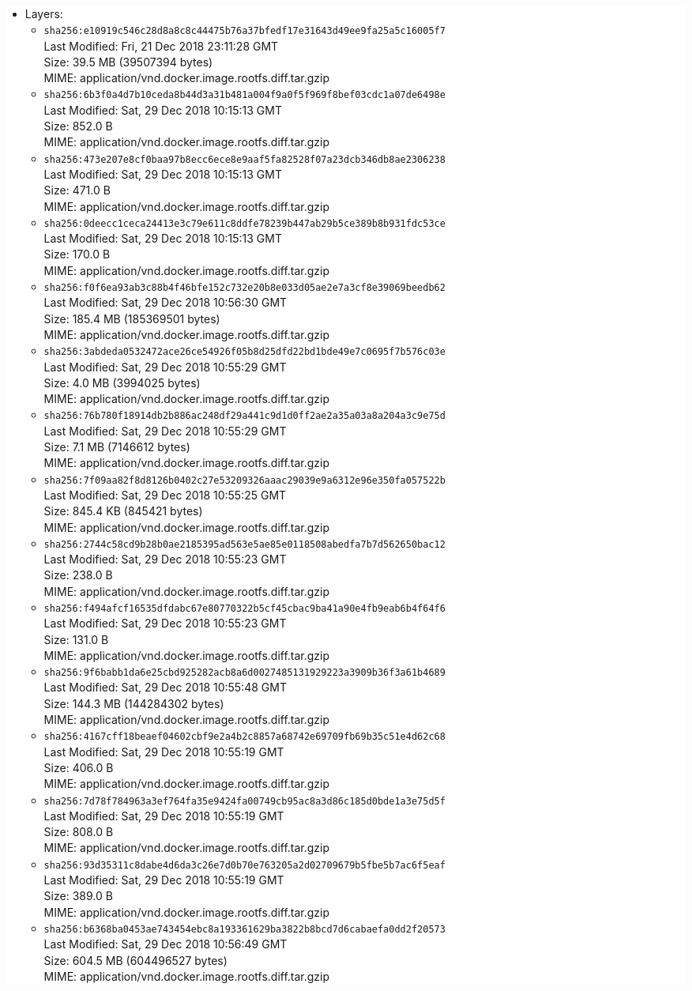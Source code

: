 -	Layers:
	-	`sha256:e10919c546c28d8a8c8c44475b76a37bfedf17e31643d49ee9fa25a5c16005f7`  
		Last Modified: Fri, 21 Dec 2018 23:11:28 GMT  
		Size: 39.5 MB (39507394 bytes)  
		MIME: application/vnd.docker.image.rootfs.diff.tar.gzip
	-	`sha256:6b3f0a4d7b10ceda8b44d3a31b481a004f9a0f5f969f8bef03cdc1a07de6498e`  
		Last Modified: Sat, 29 Dec 2018 10:15:13 GMT  
		Size: 852.0 B  
		MIME: application/vnd.docker.image.rootfs.diff.tar.gzip
	-	`sha256:473e207e8cf0baa97b8ecc6ece8e9aaf5fa82528f07a23dcb346db8ae2306238`  
		Last Modified: Sat, 29 Dec 2018 10:15:13 GMT  
		Size: 471.0 B  
		MIME: application/vnd.docker.image.rootfs.diff.tar.gzip
	-	`sha256:0deecc1ceca24413e3c79e611c8ddfe78239b447ab29b5ce389b8b931fdc53ce`  
		Last Modified: Sat, 29 Dec 2018 10:15:13 GMT  
		Size: 170.0 B  
		MIME: application/vnd.docker.image.rootfs.diff.tar.gzip
	-	`sha256:f0f6ea93ab3c88b4f46bfe152c732e20b8e033d05ae2e7a3cf8e39069beedb62`  
		Last Modified: Sat, 29 Dec 2018 10:56:30 GMT  
		Size: 185.4 MB (185369501 bytes)  
		MIME: application/vnd.docker.image.rootfs.diff.tar.gzip
	-	`sha256:3abdeda0532472ace26ce54926f05b8d25dfd22bd1bde49e7c0695f7b576c03e`  
		Last Modified: Sat, 29 Dec 2018 10:55:29 GMT  
		Size: 4.0 MB (3994025 bytes)  
		MIME: application/vnd.docker.image.rootfs.diff.tar.gzip
	-	`sha256:76b780f18914db2b886ac248df29a441c9d1d0ff2ae2a35a03a8a204a3c9e75d`  
		Last Modified: Sat, 29 Dec 2018 10:55:29 GMT  
		Size: 7.1 MB (7146612 bytes)  
		MIME: application/vnd.docker.image.rootfs.diff.tar.gzip
	-	`sha256:7f09aa82f8d8126b0402c27e53209326aaac29039e9a6312e96e350fa057522b`  
		Last Modified: Sat, 29 Dec 2018 10:55:25 GMT  
		Size: 845.4 KB (845421 bytes)  
		MIME: application/vnd.docker.image.rootfs.diff.tar.gzip
	-	`sha256:2744c58cd9b28b0ae2185395ad563e5ae85e0118508abedfa7b7d562650bac12`  
		Last Modified: Sat, 29 Dec 2018 10:55:23 GMT  
		Size: 238.0 B  
		MIME: application/vnd.docker.image.rootfs.diff.tar.gzip
	-	`sha256:f494afcf16535dfdabc67e80770322b5cf45cbac9ba41a90e4fb9eab6b4f64f6`  
		Last Modified: Sat, 29 Dec 2018 10:55:23 GMT  
		Size: 131.0 B  
		MIME: application/vnd.docker.image.rootfs.diff.tar.gzip
	-	`sha256:9f6babb1da6e25cbd925282acb8a6d0027485131929223a3909b36f3a61b4689`  
		Last Modified: Sat, 29 Dec 2018 10:55:48 GMT  
		Size: 144.3 MB (144284302 bytes)  
		MIME: application/vnd.docker.image.rootfs.diff.tar.gzip
	-	`sha256:4167cff18beaef04602cbf9e2a4b2c8857a68742e69709fb69b35c51e4d62c68`  
		Last Modified: Sat, 29 Dec 2018 10:55:19 GMT  
		Size: 406.0 B  
		MIME: application/vnd.docker.image.rootfs.diff.tar.gzip
	-	`sha256:7d78f784963a3ef764fa35e9424fa00749cb95ac8a3d86c185d0bde1a3e75d5f`  
		Last Modified: Sat, 29 Dec 2018 10:55:19 GMT  
		Size: 808.0 B  
		MIME: application/vnd.docker.image.rootfs.diff.tar.gzip
	-	`sha256:93d35311c8dabe4d6da3c26e7d0b70e763205a2d02709679b5fbe5b7ac6f5eaf`  
		Last Modified: Sat, 29 Dec 2018 10:55:19 GMT  
		Size: 389.0 B  
		MIME: application/vnd.docker.image.rootfs.diff.tar.gzip
	-	`sha256:b6368ba0453ae743454ebc8a193361629ba3822b8bcd7d6cabaefa0dd2f20573`  
		Last Modified: Sat, 29 Dec 2018 10:56:49 GMT  
		Size: 604.5 MB (604496527 bytes)  
		MIME: application/vnd.docker.image.rootfs.diff.tar.gzip
